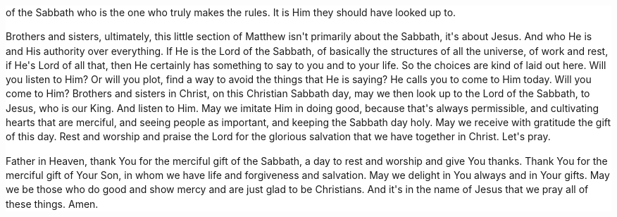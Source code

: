 of the Sabbath who is the one who truly makes the rules. It is Him they should have looked up to.

Brothers and sisters, ultimately, this little section of Matthew isn't primarily about the Sabbath, it's about Jesus. And who He is and His authority over everything. If He is the Lord of the Sabbath, of basically the structures of all the universe, of work and rest, if He's Lord of all that, then He certainly has something to say to you and to your life. So the choices are kind of laid out here. Will you listen to Him? Or will you plot, find a way to avoid the things that He is saying? He calls you to come to Him today. Will you come to Him? Brothers and sisters in Christ, on this Christian Sabbath day, may we then look up to the Lord of the Sabbath, to Jesus, who is our King. And listen to Him. May we imitate Him in doing good, because that's always permissible, and cultivating hearts that are merciful, and seeing people as important, and keeping the Sabbath day holy. May we receive with gratitude the gift of this day. Rest and worship and praise the Lord for the glorious salvation that we have together in Christ. Let's pray.

Father in Heaven, thank You for the merciful gift of the Sabbath, a day to rest and worship and give You thanks. Thank You for the merciful gift of Your Son, in whom we have life and forgiveness and salvation. May we delight in You always and in Your gifts. May we be those who do good and show mercy and are just glad to be Christians. And it's in the name of Jesus that we pray all of these things. Amen.